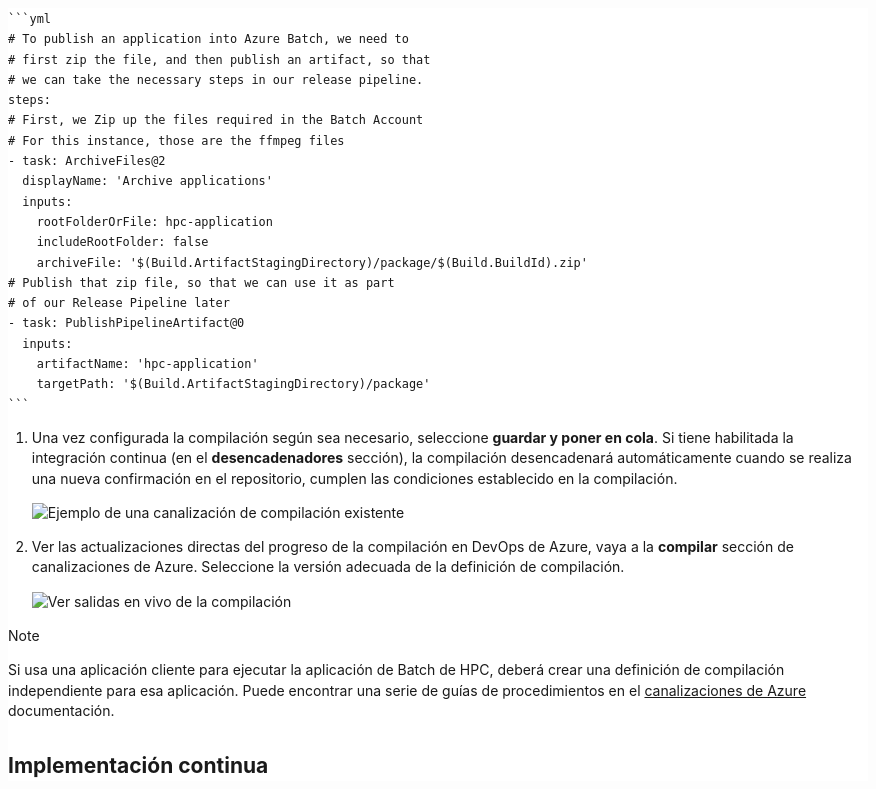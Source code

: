     ```yml
    # To publish an application into Azure Batch, we need to
    # first zip the file, and then publish an artifact, so that
    # we can take the necessary steps in our release pipeline.
    steps:
    # First, we Zip up the files required in the Batch Account
    # For this instance, those are the ffmpeg files
    - task: ArchiveFiles@2
      displayName: 'Archive applications'
      inputs:
        rootFolderOrFile: hpc-application
        includeRootFolder: false
        archiveFile: '$(Build.ArtifactStagingDirectory)/package/$(Build.BuildId).zip'
    # Publish that zip file, so that we can use it as part
    # of our Release Pipeline later
    - task: PublishPipelineArtifact@0
      inputs:
        artifactName: 'hpc-application'
        targetPath: '$(Build.ArtifactStagingDirectory)/package'
    ```

1. Una vez configurada la compilación según sea necesario, seleccione **guardar y poner en cola**. Si tiene habilitada la integración continua (en el **desencadenadores** sección), la compilación desencadenará automáticamente cuando se realiza una nueva confirmación en el repositorio, cumplen las condiciones establecido en la compilación.

    ![Ejemplo de una canalización de compilación existente](media/batch-ci-cd/existing-build-pipeline.jpg)

1. Ver las actualizaciones directas del progreso de la compilación en DevOps de Azure, vaya a la **compilar** sección de canalizaciones de Azure. Seleccione la versión adecuada de la definición de compilación.

    ![Ver salidas en vivo de la compilación](media/batch-ci-cd/Build-1.jpg)

> [!NOTE]
> Si usa una aplicación cliente para ejecutar la aplicación de Batch de HPC, deberá crear una definición de compilación independiente para esa aplicación. Puede encontrar una serie de guías de procedimientos en el [canalizaciones de Azure](https://docs.microsoft.com/azure/devops/pipelines/get-started/index?view=azure-devops) documentación.

## <a name="continuous-deployment"></a>Implementación continua

